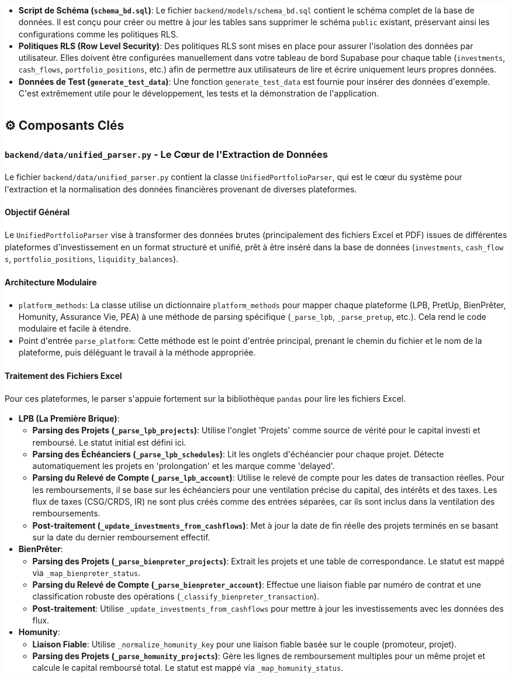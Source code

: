 *   **Script de Schéma (`schema_bd.sql`)**: Le fichier `backend/models/schema_bd.sql` contient le schéma complet de la base de données. Il est conçu pour créer ou mettre à jour les tables sans supprimer le schéma `public` existant, préservant ainsi les configurations comme les politiques RLS.
*   **Politiques RLS (Row Level Security)**: Des politiques RLS sont mises en place pour assurer l'isolation des données par utilisateur. Elles doivent être configurées manuellement dans votre tableau de bord Supabase pour chaque table (`investments`, `cash_flows`, `portfolio_positions`, etc.) afin de permettre aux utilisateurs de lire et écrire uniquement leurs propres données.
*   **Données de Test (`generate_test_data`)**: Une fonction `generate_test_data` est fournie pour insérer des données d'exemple. C'est extrêmement utile pour le développement, les tests et la démonstration de l'application.

## ⚙️ Composants Clés

### `backend/data/unified_parser.py` - Le Cœur de l'Extraction de Données

Le fichier `backend/data/unified_parser.py` contient la classe `UnifiedPortfolioParser`, qui est le cœur du système pour l'extraction et la normalisation des données financières provenant de diverses plateformes.

#### Objectif Général

Le `UnifiedPortfolioParser` vise à transformer des données brutes (principalement des fichiers Excel et PDF) issues de différentes plateformes d'investissement en un format structuré et unifié, prêt à être inséré dans la base de données (`investments`, `cash_flows`, `portfolio_positions`, `liquidity_balances`).

#### Architecture Modulaire

*   `platform_methods`: La classe utilise un dictionnaire `platform_methods` pour mapper chaque plateforme (LPB, PretUp, BienPrêter, Homunity, Assurance Vie, PEA) à une méthode de parsing spécifique (`_parse_lpb`, `_parse_pretup`, etc.). Cela rend le code modulaire et facile à étendre.
*   Point d'entrée `parse_platform`: Cette méthode est le point d'entrée principal, prenant le chemin du fichier et le nom de la plateforme, puis déléguant le travail à la méthode appropriée.

#### Traitement des Fichiers Excel

Pour ces plateformes, le parser s'appuie fortement sur la bibliothèque `pandas` pour lire les fichiers Excel.

*   **LPB (La Première Brique)**:
    *   **Parsing des Projets (`_parse_lpb_projects`)**: Utilise l'onglet 'Projets' comme source de vérité pour le capital investi et remboursé. Le statut initial est défini ici.
    *   **Parsing des Échéanciers (`_parse_lpb_schedules`)**: Lit les onglets d'échéancier pour chaque projet. Détecte automatiquement les projets en 'prolongation' et les marque comme 'delayed'.
    *   **Parsing du Relevé de Compte (`_parse_lpb_account`)**: Utilise le relevé de compte pour les dates de transaction réelles. Pour les remboursements, il se base sur les échéanciers pour une ventilation précise du capital, des intérêts et des taxes. Les flux de taxes (CSG/CRDS, IR) ne sont plus créés comme des entrées séparées, car ils sont inclus dans la ventilation des remboursements.
    *   **Post-traitement (`_update_investments_from_cashflows`)**: Met à jour la date de fin réelle des projets terminés en se basant sur la date du dernier remboursement effectif.
*   **BienPrêter**:
    *   **Parsing des Projets (`_parse_bienpreter_projects`)**: Extrait les projets et une table de correspondance. Le statut est mappé via `_map_bienpreter_status`.
    *   **Parsing du Relevé de Compte (`_parse_bienpreter_account`)**: Effectue une liaison fiable par numéro de contrat et une classification robuste des opérations (`_classify_bienpreter_transaction`).
    *   **Post-traitement**: Utilise `_update_investments_from_cashflows` pour mettre à jour les investissements avec les données des flux.
*   **Homunity**:
    *   **Liaison Fiable**: Utilise `_normalize_homunity_key` pour une liaison fiable basée sur le couple (promoteur, projet).
    *   **Parsing des Projets (`_parse_homunity_projects`)**: Gère les lignes de remboursement multiples pour un même projet et calcule le capital remboursé total. Le statut est mappé via `_map_homunity_status`.